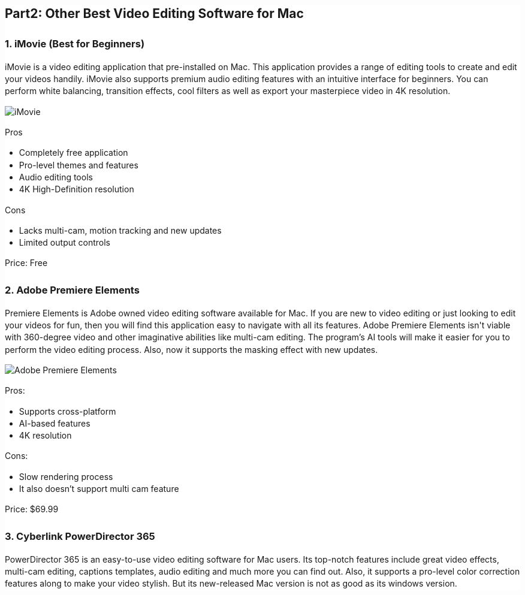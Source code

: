 ## Part2: Other Best Video Editing Software for Mac

### 1\. iMovie (Best for Beginners)

iMovie is a video editing application that pre-installed on Mac. This application provides a range of editing tools to create and edit your videos handily. iMovie also supports premium audio editing features with an intuitive interface for beginners. You can perform white balancing, transition effects, cool filters as well as export your masterpiece video in 4K resolution.

![iMovie](https://images.wondershare.com/filmora/article-images/best-video-editor-mac-1.jpg)

Pros

* Completely free application
* Pro-level themes and features
* Audio editing tools
* 4K High-Definition resolution

Cons

* Lacks multi-cam, motion tracking and new updates
* Limited output controls

Price: Free

### 2\. Adobe Premiere Elements

Premiere Elements is Adobe owned video editing software available for Mac. If you are new to video editing or just looking to edit your videos for fun, then you will find this application easy to navigate with all its features. Adobe Premiere Elements isn't viable with 360-degree video and other imaginative abilities like multi-cam editing. The program’s AI tools will make it easier for you to perform the video editing process. Also, now it supports the masking effect with new updates.

![Adobe Premiere Elements](https://images.wondershare.com/filmora/article-images/best-video-editor-mac-2.jpg)

Pros:

* Supports cross-platform
* AI-based features
* 4K resolution

Cons:

* Slow rendering process
* It also doesn’t support multi cam feature

Price: $69.99

### 3\. Cyberlink PowerDirector 365

PowerDirector 365 is an easy-to-use video editing software for Mac users. Its top-notch features include great video effects, multi-cam editing, captions templates, audio editing and much more you can find out. Also, it supports a pro-level color correction features along to make your video stylish. But its new-released Mac version is not as good as its windows version.
